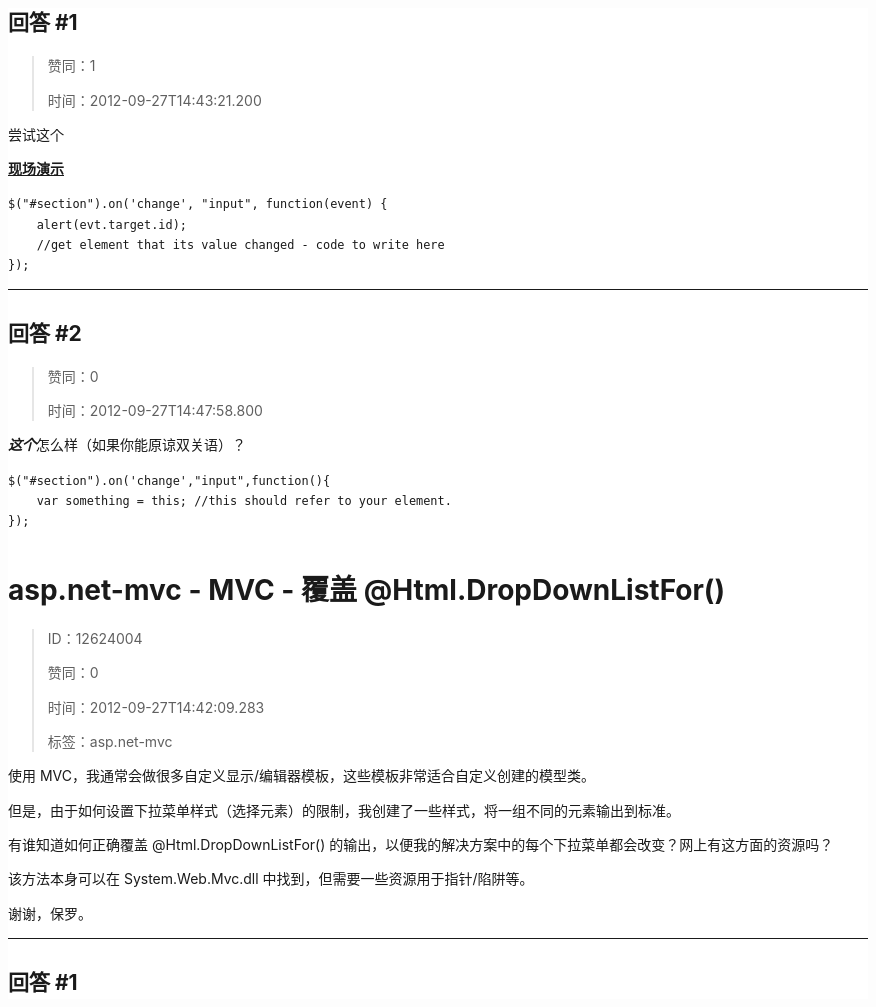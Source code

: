 ## 回答 #1

> 赞同：1
> 
> 时间：2012-09-27T14:43:21.200

尝试这个

**[现场演示](http://jsbin.com/okabej/1/edit)**

```
$("#section").on('change', "input", function(event) {
    alert(evt.target.id);
    //get element that its value changed - code to write here
}); 
```

* * *

## 回答 #2

> 赞同：0
> 
> 时间：2012-09-27T14:47:58.800

***这个***怎么样（如果你能原谅双关语）？

```
$("#section").on('change',"input",function(){
    var something = this; //this should refer to your element.
}); 
```

# asp.net-mvc - MVC - 覆盖 @Html.DropDownListFor()

> ID：12624004
> 
> 赞同：0
> 
> 时间：2012-09-27T14:42:09.283
> 
> 标签：asp.net-mvc

使用 MVC，我通常会做很多自定义显示/编辑器模板，这些模板非常适合自定义创建的模型类。

但是，由于如何设置下拉菜单样式（选择元素）的限制，我创建了一些样式，将一组不同的元素输出到标准。

有谁知道如何正确覆盖 @Html.DropDownListFor() 的输出，以便我的解决方案中的每个下拉菜单都会改变？网上有这方面的资源吗？

该方法本身可以在 System.Web.Mvc.dll 中找到，但需要一些资源用于指针/陷阱等。

谢谢，保罗。

* * *

## 回答 #1
